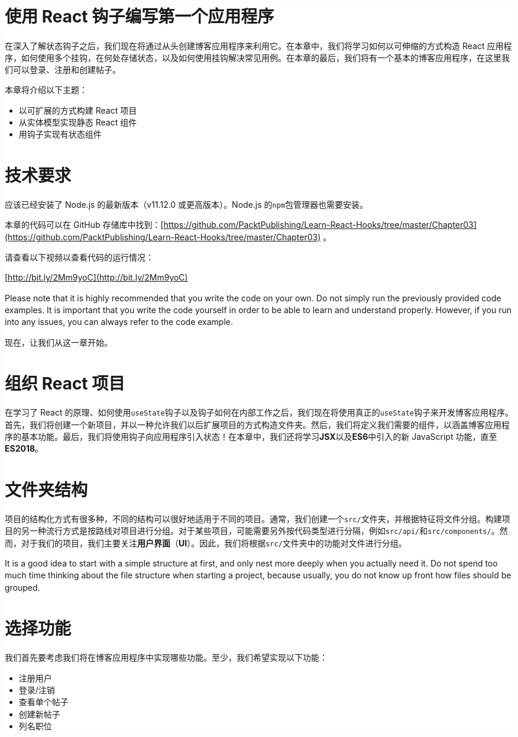 # 使用 React 钩子编写第一个应用程序

在深入了解状态钩子之后，我们现在将通过从头创建博客应用程序来利用它。在本章中，我们将学习如何以可伸缩的方式构造 React 应用程序，如何使用多个挂钩，在何处存储状态，以及如何使用挂钩解决常见用例。在本章的最后，我们将有一个基本的博客应用程序，在这里我们可以登录、注册和创建帖子。

本章将介绍以下主题：

*   以可扩展的方式构建 React 项目
*   从实体模型实现静态 React 组件
*   用钩子实现有状态组件

# 技术要求

应该已经安装了 Node.js 的最新版本（v11.12.0 或更高版本）。Node.js 的`npm`包管理器也需要安装。

本章的代码可以在 GitHub 存储库中找到：[https://github.com/PacktPublishing/Learn-React-Hooks/tree/master/Chapter03](https://github.com/PacktPublishing/Learn-React-Hooks/tree/master/Chapter03) 。

请查看以下视频以查看代码的运行情况：

[http://bit.ly/2Mm9yoC](http://bit.ly/2Mm9yoC)

Please note that it is highly recommended that you write the code on your own. Do not simply run the previously provided code examples. It is important that you write the code yourself in order to be able to learn and understand properly. However, if you run into any issues, you can always refer to the code example.

现在，让我们从这一章开始。

# 组织 React 项目

在学习了 React 的原理、如何使用`useState`钩子以及钩子如何在内部工作之后，我们现在将使用真正的`useState`钩子来开发博客应用程序。首先，我们将创建一个新项目，并以一种允许我们以后扩展项目的方式构造文件夹。然后，我们将定义我们需要的组件，以涵盖博客应用程序的基本功能。最后，我们将使用钩子向应用程序引入状态！在本章中，我们还将学习**JSX**以及**ES6**中引入的新 JavaScript 功能，直至**ES2018**。

# 文件夹结构

项目的结构化方式有很多种，不同的结构可以很好地适用于不同的项目。通常，我们创建一个`src/`文件夹，并根据特征将文件分组。构建项目的另一种流行方式是按路线对项目进行分组。对于某些项目，可能需要另外按代码类型进行分隔，例如`src/api/`和`src/components/`。然而，对于我们的项目，我们主要关注**用户界面**（**UI**）。因此，我们将根据`src/`文件夹中的功能对文件进行分组。

It is a good idea to start with a simple structure at first, and only nest more deeply when you actually need it. Do not spend too much time thinking about the file structure when starting a project, because usually, you do not know up front how files should be grouped.

# 选择功能

我们首先要考虑我们将在博客应用程序中实现哪些功能。至少，我们希望实现以下功能：

*   注册用户
*   登录/注销
*   查看单个帖子
*   创建新帖子
*   列名职位
